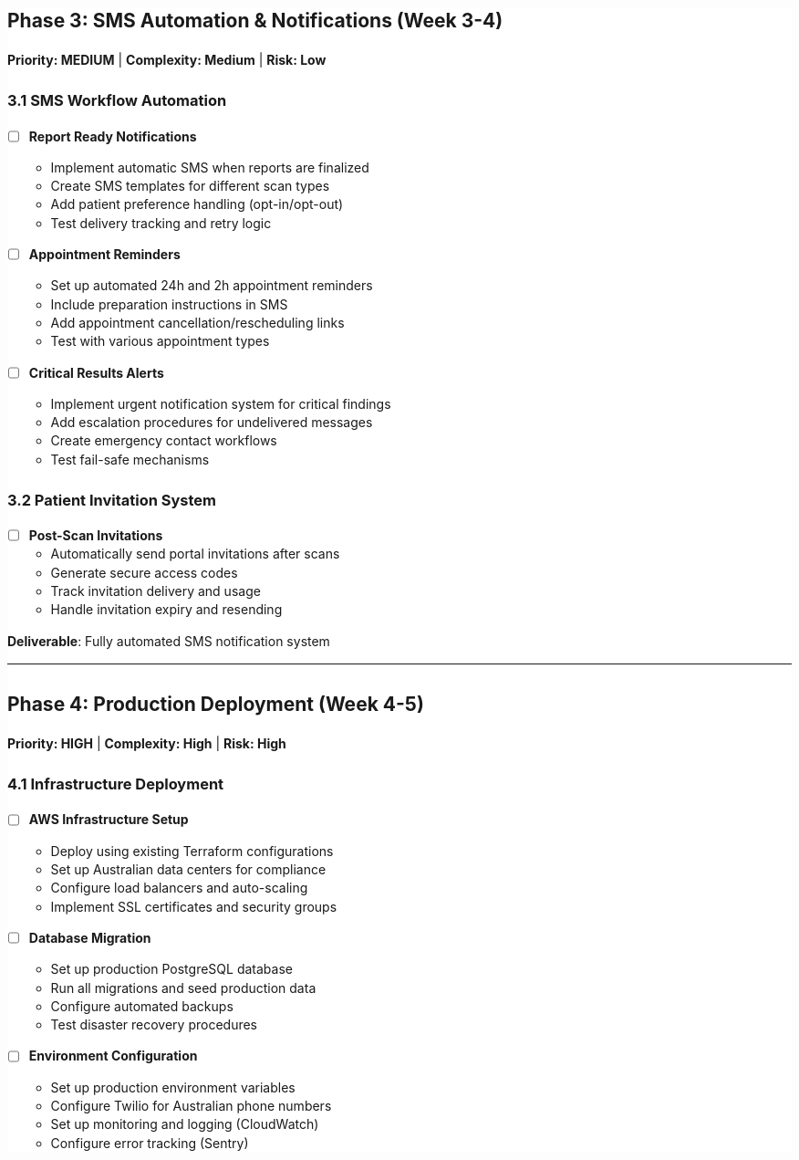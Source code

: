 ## Phase 3: SMS Automation & Notifications (Week 3-4)
**Priority: MEDIUM** | **Complexity: Medium** | **Risk: Low**

### 3.1 SMS Workflow Automation
- [ ] **Report Ready Notifications**
  - Implement automatic SMS when reports are finalized
  - Create SMS templates for different scan types
  - Add patient preference handling (opt-in/opt-out)
  - Test delivery tracking and retry logic

- [ ] **Appointment Reminders**
  - Set up automated 24h and 2h appointment reminders
  - Include preparation instructions in SMS
  - Add appointment cancellation/rescheduling links
  - Test with various appointment types

- [ ] **Critical Results Alerts**
  - Implement urgent notification system for critical findings
  - Add escalation procedures for undelivered messages
  - Create emergency contact workflows
  - Test fail-safe mechanisms

### 3.2 Patient Invitation System
- [ ] **Post-Scan Invitations**
  - Automatically send portal invitations after scans
  - Generate secure access codes
  - Track invitation delivery and usage
  - Handle invitation expiry and resending

**Deliverable**: Fully automated SMS notification system

---

## Phase 4: Production Deployment (Week 4-5)
**Priority: HIGH** | **Complexity: High** | **Risk: High**

### 4.1 Infrastructure Deployment
- [ ] **AWS Infrastructure Setup**
  - Deploy using existing Terraform configurations
  - Set up Australian data centers for compliance
  - Configure load balancers and auto-scaling
  - Implement SSL certificates and security groups

- [ ] **Database Migration**
  - Set up production PostgreSQL database
  - Run all migrations and seed production data
  - Configure automated backups
  - Test disaster recovery procedures

- [ ] **Environment Configuration**
  - Set up production environment variables
  - Configure Twilio for Australian phone numbers
  - Set up monitoring and logging (CloudWatch)
  - Configure error tracking (Sentry)
